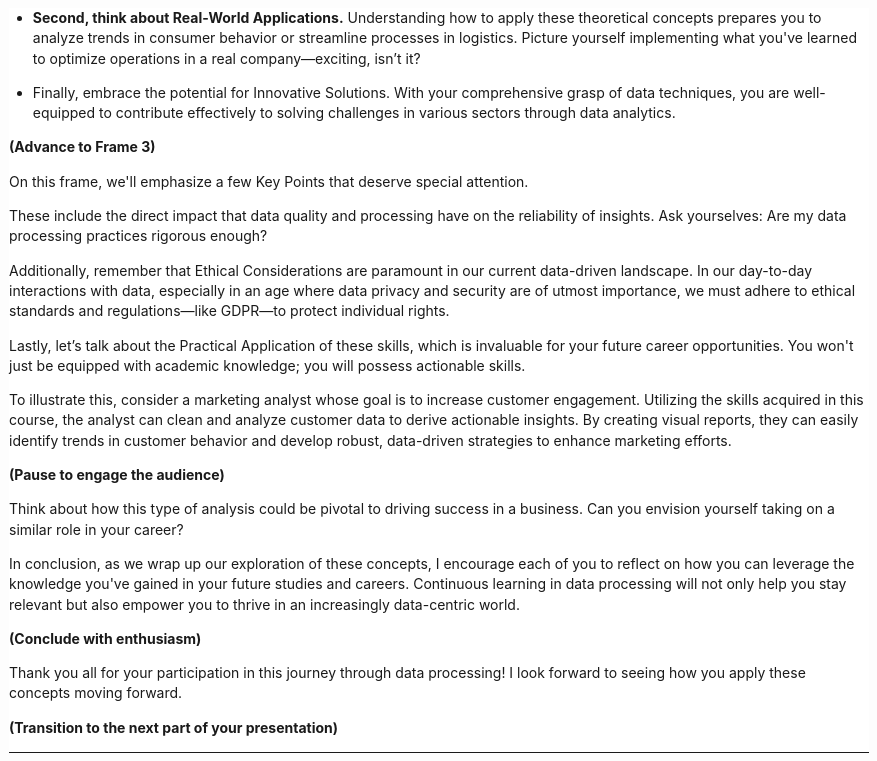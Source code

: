 - **Second, think about Real-World Applications.** Understanding how to apply these theoretical concepts prepares you to analyze trends in consumer behavior or streamline processes in logistics. Picture yourself implementing what you've learned to optimize operations in a real company—exciting, isn’t it?

- Finally, embrace the potential for Innovative Solutions. With your comprehensive grasp of data techniques, you are well-equipped to contribute effectively to solving challenges in various sectors through data analytics.

**(Advance to Frame 3)**

On this frame, we'll emphasize a few Key Points that deserve special attention. 

These include the direct impact that data quality and processing have on the reliability of insights. Ask yourselves: Are my data processing practices rigorous enough? 

Additionally, remember that Ethical Considerations are paramount in our current data-driven landscape. In our day-to-day interactions with data, especially in an age where data privacy and security are of utmost importance, we must adhere to ethical standards and regulations—like GDPR—to protect individual rights.

Lastly, let’s talk about the Practical Application of these skills, which is invaluable for your future career opportunities. You won't just be equipped with academic knowledge; you will possess actionable skills.

To illustrate this, consider a marketing analyst whose goal is to increase customer engagement. Utilizing the skills acquired in this course, the analyst can clean and analyze customer data to derive actionable insights. By creating visual reports, they can easily identify trends in customer behavior and develop robust, data-driven strategies to enhance marketing efforts. 

**(Pause to engage the audience)**

Think about how this type of analysis could be pivotal to driving success in a business. Can you envision yourself taking on a similar role in your career?

In conclusion, as we wrap up our exploration of these concepts, I encourage each of you to reflect on how you can leverage the knowledge you've gained in your future studies and careers. Continuous learning in data processing will not only help you stay relevant but also empower you to thrive in an increasingly data-centric world.

**(Conclude with enthusiasm)**

Thank you all for your participation in this journey through data processing! I look forward to seeing how you apply these concepts moving forward. 

**(Transition to the next part of your presentation)**

---

